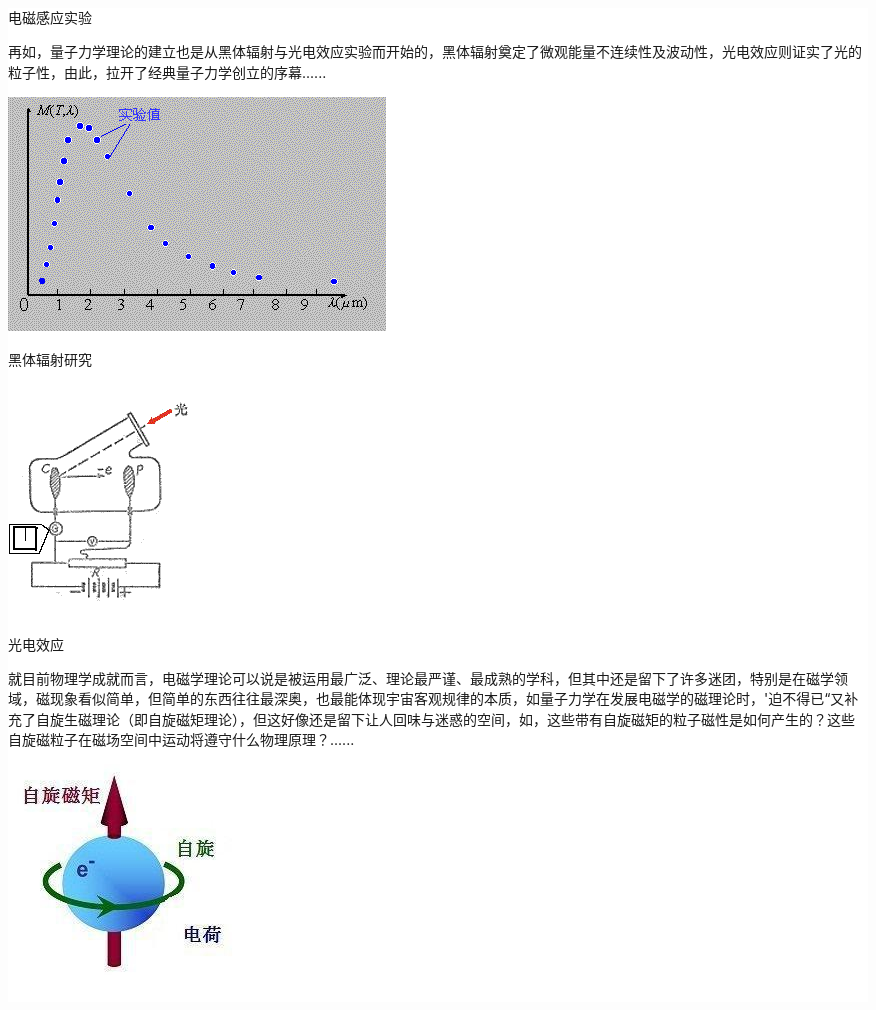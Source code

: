 电磁感应实验

再如，量子力学理论的建立也是从黑体辐射与光电效应实验而开始的，黑体辐射奠定了微观能量不连续性及波动性，光电效应则证实了光的粒子性，由此，拉开了经典量子力学创立的序幕......

![](assets/1715607134-f9efc8ad9ac87ba21b48c723ee27c0f3.gif)  

黑体辐射研究

![](assets/1715607134-22e61f898612a3c1192b237db373a030.gif)  

光电效应

就目前物理学成就而言，电磁学理论可以说是被运用最广泛、理论最严谨、最成熟的学科，但其中还是留下了许多迷团，特别是在磁学领域，磁现象看似简单，但简单的东西往往最深奥，也最能体现宇宙客观规律的本质，如量子力学在发展电磁学的磁理论时，'迫不得已“又补充了自旋生磁理论（即自旋磁矩理论），但这好像还是留下让人回味与迷惑的空间，如，这些带有自旋磁矩的粒子磁性是如何产生的？这些自旋磁粒子在磁场空间中运动将遵守什么物理原理？......

![](assets/1715607134-eb00074be61b64f8961ed79e7e961cad.jpg)  
